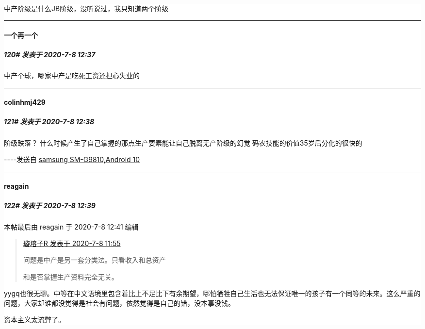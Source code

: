 


中产阶级是什么JB阶级，没听说过，我只知道两个阶级







-----

####  一个再一个  
##### 120#       发表于 2020-7-8 12:37




中产个球，哪家中产是吃死工资还担心失业的







-----

####  colinhmj429  
##### 121#       发表于 2020-7-8 12:38




阶级跌落？
什么时候产生了自己掌握的那点生产要素能让自己脱离无产阶级的幻觉
码农技能的价值35岁后分化的很快的


----发送自 [samsung SM-G9810,Android 10](http://stage1.5j4m.com/?1.35)







-----

####  reagain  
##### 122#       发表于 2020-7-8 12:39



 本帖最后由 reagain 于 2020-7-8 12:41 编辑 
<blockquote><a href="httphttps://bbs.saraba1st.com/2b/forum.php?mod=redirect&amp;goto=findpost&amp;pid=48114740&amp;ptid=1946518" target="_blank">璇瑢子R 发表于 2020-7-8 11:55</a>

问题是中产是另一套分类法。只看收入和总资产


和是否掌握生产资料完全无关。</blockquote>
yygq也很无聊。中等在中文语境里包含着比上不足比下有余期望，哪怕牺牲自己生活也无法保证唯一的孩子有一个同等的未来。这么严重的问题，大家却谁都没觉得是社会有问题，依然觉得是自己的错，没本事没钱。

资本主义太流弊了。



